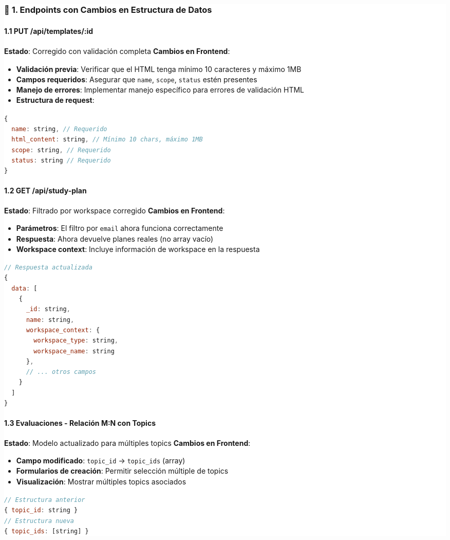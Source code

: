 ### 🔄 **1. Endpoints con Cambios en Estructura de Datos**

#### 1.1 PUT /api/templates/:id
**Estado**: Corregido con validación completa
**Cambios en Frontend**:
- **Validación previa**: Verificar que el HTML tenga mínimo 10 caracteres y máximo 1MB
- **Campos requeridos**: Asegurar que `name`, `scope`, `status` estén presentes
- **Manejo de errores**: Implementar manejo específico para errores de validación HTML
- **Estructura de request**:
```javascript
{
  name: string, // Requerido
  html_content: string, // Mínimo 10 chars, máximo 1MB
  scope: string, // Requerido
  status: string // Requerido
}
```

#### 1.2 GET /api/study-plan
**Estado**: Filtrado por workspace corregido
**Cambios en Frontend**:
- **Parámetros**: El filtro por `email` ahora funciona correctamente
- **Respuesta**: Ahora devuelve planes reales (no array vacío)
- **Workspace context**: Incluye información de workspace en la respuesta
```javascript
// Respuesta actualizada
{
  data: [
    {
      _id: string,
      name: string,
      workspace_context: {
        workspace_type: string,
        workspace_name: string
      },
      // ... otros campos
    }
  ]
}
```

#### 1.3 Evaluaciones - Relación M:N con Topics
**Estado**: Modelo actualizado para múltiples topics
**Cambios en Frontend**:
- **Campo modificado**: `topic_id` → `topic_ids` (array)
- **Formularios de creación**: Permitir selección múltiple de topics
- **Visualización**: Mostrar múltiples topics asociados
```javascript
// Estructura anterior
{ topic_id: string }
// Estructura nueva
{ topic_ids: [string] }
```
